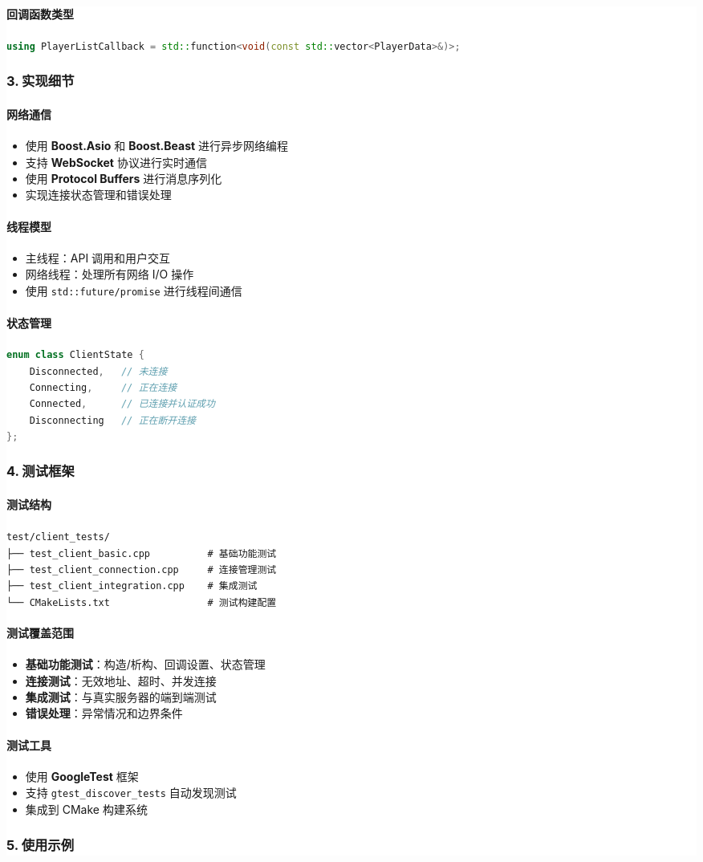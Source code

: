 #### 回调函数类型
```cpp
using PlayerListCallback = std::function<void(const std::vector<PlayerData>&)>;
```

### 3. 实现细节

#### 网络通信
- 使用 **Boost.Asio** 和 **Boost.Beast** 进行异步网络编程
- 支持 **WebSocket** 协议进行实时通信
- 使用 **Protocol Buffers** 进行消息序列化
- 实现连接状态管理和错误处理

#### 线程模型
- 主线程：API 调用和用户交互
- 网络线程：处理所有网络 I/O 操作
- 使用 `std::future/promise` 进行线程间通信

#### 状态管理
```cpp
enum class ClientState {
    Disconnected,   // 未连接
    Connecting,     // 正在连接
    Connected,      // 已连接并认证成功
    Disconnecting   // 正在断开连接
};
```

### 4. 测试框架

#### 测试结构
```
test/client_tests/
├── test_client_basic.cpp          # 基础功能测试
├── test_client_connection.cpp     # 连接管理测试
├── test_client_integration.cpp    # 集成测试
└── CMakeLists.txt                 # 测试构建配置
```

#### 测试覆盖范围
- **基础功能测试**：构造/析构、回调设置、状态管理
- **连接测试**：无效地址、超时、并发连接
- **集成测试**：与真实服务器的端到端测试
- **错误处理**：异常情况和边界条件

#### 测试工具
- 使用 **GoogleTest** 框架
- 支持 `gtest_discover_tests` 自动发现测试
- 集成到 CMake 构建系统

### 5. 使用示例
